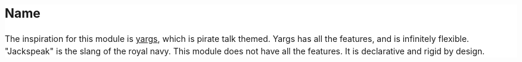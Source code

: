 ```js
```

## Name

The inspiration for this module is [yargs](http://npm.im/yargs), which
is pirate talk themed. Yargs has all the features, and is infinitely
flexible. "Jackspeak" is the slang of the royal navy. This module
does not have all the features. It is declarative and rigid by design.
